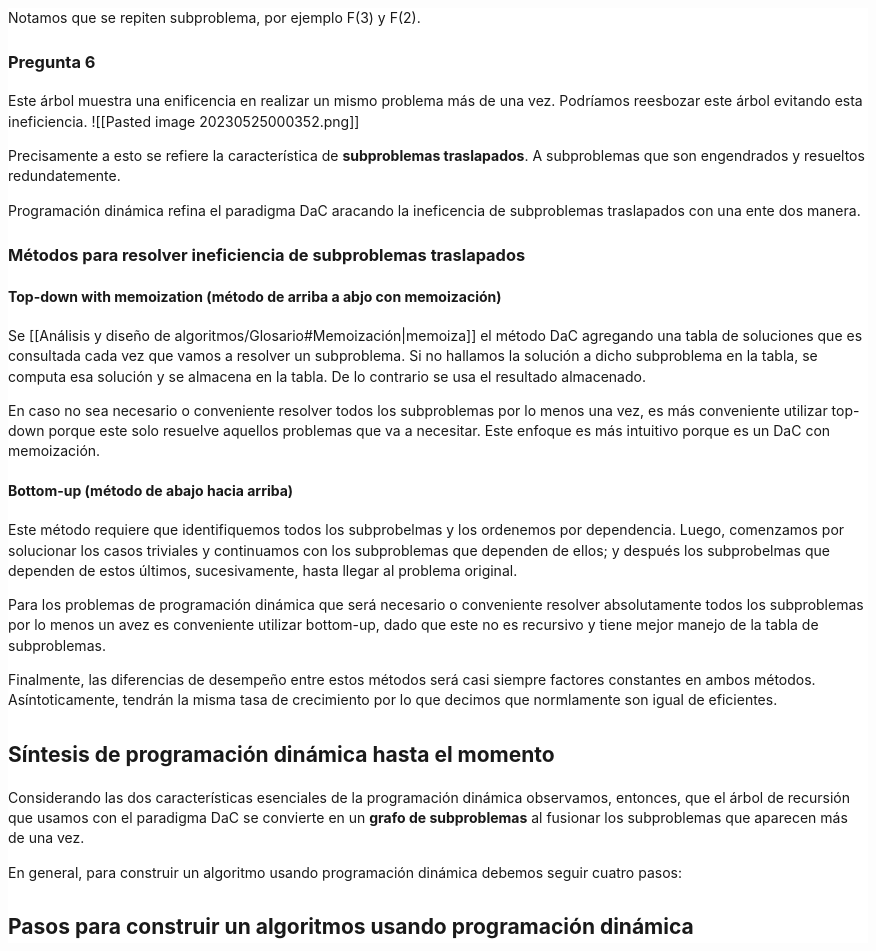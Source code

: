 Notamos que se repiten subproblema, por ejemplo F(3) y F(2). 

### Pregunta 6
Este árbol muestra una enificencia en realizar un mismo problema más de una vez. Podríamos reesbozar este árbol evitando esta ineficiencia. 
![[Pasted image 20230525000352.png]]

Precisamente a esto se refiere la característica de **subproblemas traslapados**. A subproblemas que son engendrados y resueltos redundatemente. 

Programación dinámica refina el paradigma DaC aracando la ineficencia de subproblemas traslapados con una ente dos manera. 

### Métodos para resolver ineficiencia de subproblemas traslapados

#### Top-down with memoization (método de arriba a abjo con memoización)

Se [[Análisis y diseño de algoritmos/Glosario#Memoización|memoiza]] el método DaC agregando una tabla de soluciones que es consultada cada vez que vamos a resolver un subproblema. Si no hallamos la solución a dicho subproblema en la tabla, se computa esa solución y se almacena en la tabla. De lo contrario se usa el resultado almacenado. 

En caso no sea necesario o conveniente resolver todos los subproblemas por lo menos una vez, es más conveniente utilizar top-down porque este solo resuelve aquellos problemas que va a necesitar. Este enfoque es más intuitivo porque es un DaC con memoización. 


#### Bottom-up (método de abajo hacia arriba)

Este método requiere que identifiquemos todos los subprobelmas y los ordenemos por dependencia. Luego, comenzamos por solucionar los casos triviales y continuamos con los subproblemas que dependen de ellos; y después los subprobelmas que dependen de estos últimos, sucesivamente, hasta llegar al problema original. 

Para los problemas de programación dinámica que será necesario o conveniente resolver absolutamente todos los subproblemas por lo menos un avez es conveniente utilizar bottom-up, dado que este no es recursivo y tiene mejor manejo de la tabla de subproblemas. 


Finalmente, las diferencias de desempeño entre estos métodos será casi siempre factores constantes en ambos métodos. Asíntoticamente, tendrán la misma tasa de crecimiento por lo que decimos que normlamente son igual de eficientes. 


## Síntesis de programación dinámica hasta el momento

Considerando las dos características esenciales de la programación dinámica observamos, entonces, que el árbol de recursión que usamos con el paradigma DaC se convierte en un **grafo de subproblemas** al fusionar los subproblemas que aparecen más de una vez. 

En general, para construir un algoritmo usando programación dinámica debemos seguir cuatro pasos: 
## Pasos para construir un algoritmos usando programación dinámica
